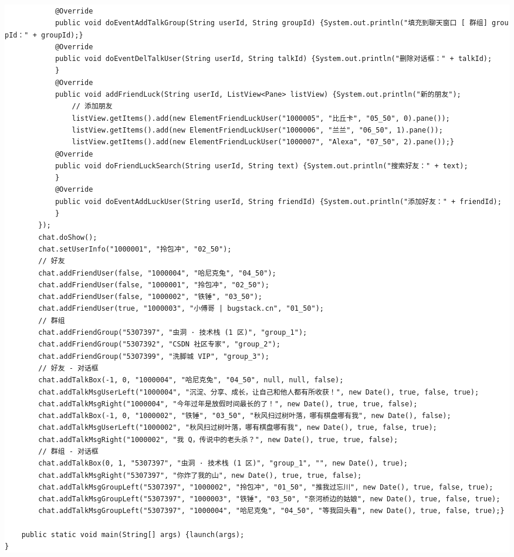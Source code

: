                 @Override
                public void doEventAddTalkGroup(String userId, String groupId) {System.out.println("填充到聊天窗口 [ 群组] groupId：" + groupId);}
                @Override
                public void doEventDelTalkUser(String userId, String talkId) {System.out.println("删除对话框：" + talkId);
                }
                @Override
                public void addFriendLuck(String userId, ListView<Pane> listView) {System.out.println("新的朋友");
                    // 添加朋友
                    listView.getItems().add(new ElementFriendLuckUser("1000005", "比丘卡", "05_50", 0).pane());
                    listView.getItems().add(new ElementFriendLuckUser("1000006", "兰兰", "06_50", 1).pane());
                    listView.getItems().add(new ElementFriendLuckUser("1000007", "Alexa", "07_50", 2).pane());}
                @Override
                public void doFriendLuckSearch(String userId, String text) {System.out.println("搜索好友：" + text);
                }
                @Override
                public void doEventAddLuckUser(String userId, String friendId) {System.out.println("添加好友：" + friendId);
                }
            });
            chat.doShow();
            chat.setUserInfo("1000001", "拎包冲", "02_50");
            // 好友
            chat.addFriendUser(false, "1000004", "哈尼克兔", "04_50");
            chat.addFriendUser(false, "1000001", "拎包冲", "02_50");
            chat.addFriendUser(false, "1000002", "铁锤", "03_50");
            chat.addFriendUser(true, "1000003", "小傅哥 | bugstack.cn", "01_50");
            // 群组
            chat.addFriendGroup("5307397", "虫洞 · 技术栈 (1 区)", "group_1");
            chat.addFriendGroup("5307392", "CSDN 社区专家", "group_2");
            chat.addFriendGroup("5307399", "洗脚城 VIP", "group_3");
            // 好友 - 对话框
            chat.addTalkBox(-1, 0, "1000004", "哈尼克兔", "04_50", null, null, false);
            chat.addTalkMsgUserLeft("1000004", "沉淀、分享、成长，让自己和他人都有所收获！", new Date(), true, false, true);
            chat.addTalkMsgRight("1000004", "今年过年是放假时间最长的了！", new Date(), true, true, false);
            chat.addTalkBox(-1, 0, "1000002", "铁锤", "03_50", "秋风扫过树叶落，哪有棋盘哪有我", new Date(), false);
            chat.addTalkMsgUserLeft("1000002", "秋风扫过树叶落，哪有棋盘哪有我", new Date(), true, false, true);
            chat.addTalkMsgRight("1000002", "我 Q，传说中的老头杀？", new Date(), true, true, false);
            // 群组 - 对话框
            chat.addTalkBox(0, 1, "5307397", "虫洞 · 技术栈 (1 区)", "group_1", "", new Date(), true);
            chat.addTalkMsgRight("5307397", "你炸了我的山", new Date(), true, true, false);
            chat.addTalkMsgGroupLeft("5307397", "1000002", "拎包冲", "01_50", "推我过忘川", new Date(), true, false, true);
            chat.addTalkMsgGroupLeft("5307397", "1000003", "铁锤", "03_50", "奈河桥边的姑娘", new Date(), true, false, true);
            chat.addTalkMsgGroupLeft("5307397", "1000004", "哈尼克兔", "04_50", "等我回头看", new Date(), true, false, true);}
    
        public static void main(String[] args) {launch(args);
    }
    